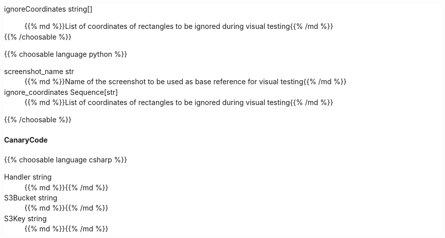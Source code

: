 <a href="#ignorecoordinates_nodejs" style="color: inherit; text-decoration: inherit;">ignore<wbr>Coordinates</a>
</span>
        <span class="property-indicator"></span>
        <span class="property-type">string[]</span>
    </dt>
    <dd>{{% md %}}List of coordinates of rectangles to be ignored during visual testing{{% /md %}}</dd></dl>
{{% /choosable %}}

{{% choosable language python %}}
<dl class="resources-properties"><dt class="property-required"
            title="Required">
        <span id="screenshot_name_python">
<a href="#screenshot_name_python" style="color: inherit; text-decoration: inherit;">screenshot_<wbr>name</a>
</span>
        <span class="property-indicator"></span>
        <span class="property-type">str</span>
    </dt>
    <dd>{{% md %}}Name of the screenshot to be used as base reference for visual testing{{% /md %}}</dd><dt class="property-optional"
            title="Optional">
        <span id="ignore_coordinates_python">
<a href="#ignore_coordinates_python" style="color: inherit; text-decoration: inherit;">ignore_<wbr>coordinates</a>
</span>
        <span class="property-indicator"></span>
        <span class="property-type">Sequence[str]</span>
    </dt>
    <dd>{{% md %}}List of coordinates of rectangles to be ignored during visual testing{{% /md %}}</dd></dl>
{{% /choosable %}}

<h4 id="canarycode">Canary<wbr>Code</h4>

{{% choosable language csharp %}}
<dl class="resources-properties"><dt class="property-required"
            title="Required">
        <span id="handler_csharp">
<a href="#handler_csharp" style="color: inherit; text-decoration: inherit;">Handler</a>
</span>
        <span class="property-indicator"></span>
        <span class="property-type">string</span>
    </dt>
    <dd>{{% md %}}{{% /md %}}</dd><dt class="property-optional"
            title="Optional">
        <span id="s3bucket_csharp">
<a href="#s3bucket_csharp" style="color: inherit; text-decoration: inherit;">S3Bucket</a>
</span>
        <span class="property-indicator"></span>
        <span class="property-type">string</span>
    </dt>
    <dd>{{% md %}}{{% /md %}}</dd><dt class="property-optional"
            title="Optional">
        <span id="s3key_csharp">
<a href="#s3key_csharp" style="color: inherit; text-decoration: inherit;">S3Key</a>
</span>
        <span class="property-indicator"></span>
        <span class="property-type">string</span>
    </dt>
    <dd>{{% md %}}{{% /md %}}</dd><dt class="property-optional"
            title="Optional">
        <span id="s3objectversion_csharp">